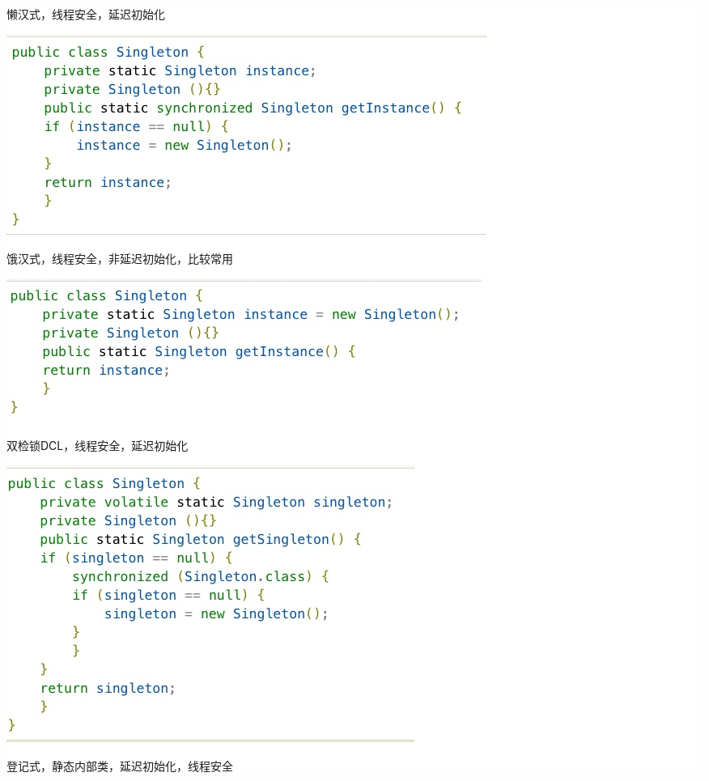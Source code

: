 懒汉式，线程安全，延迟初始化

![](resources/85D2CCC6F0EDE83484647BEFA2CB42A1.jpg)

饿汉式，线程安全，非延迟初始化，比较常用

![](resources/FB4A7A0B7239828319FA9CE480DE1615.jpg)

双检锁DCL，线程安全，延迟初始化

![](resources/7772F94C1F234985D8165127614E76F0.jpg)

登记式，静态内部类，延迟初始化，线程安全
